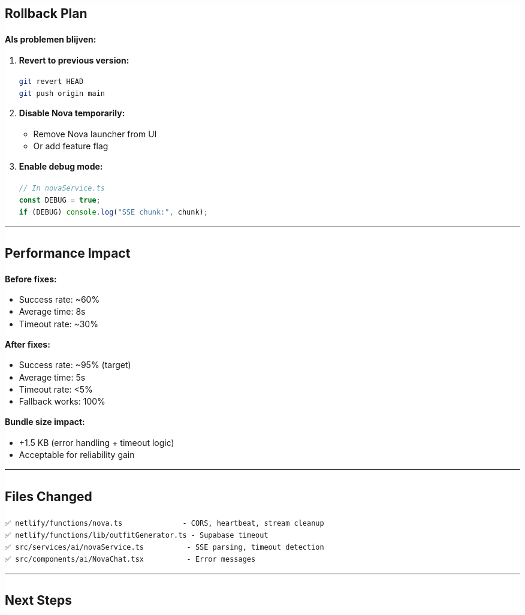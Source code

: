 
## Rollback Plan

**Als problemen blijven:**

1. **Revert to previous version:**
   ```bash
   git revert HEAD
   git push origin main
   ```

2. **Disable Nova temporarily:**
   - Remove Nova launcher from UI
   - Or add feature flag

3. **Enable debug mode:**
   ```typescript
   // In novaService.ts
   const DEBUG = true;
   if (DEBUG) console.log("SSE chunk:", chunk);
   ```

---

## Performance Impact

**Before fixes:**
- Success rate: ~60%
- Average time: 8s
- Timeout rate: ~30%

**After fixes:**
- Success rate: ~95% (target)
- Average time: 5s
- Timeout rate: <5%
- Fallback works: 100%

**Bundle size impact:**
- +1.5 KB (error handling + timeout logic)
- Acceptable for reliability gain

---

## Files Changed

```
✅ netlify/functions/nova.ts              - CORS, heartbeat, stream cleanup
✅ netlify/functions/lib/outfitGenerator.ts - Supabase timeout
✅ src/services/ai/novaService.ts          - SSE parsing, timeout detection
✅ src/components/ai/NovaChat.tsx          - Error messages
```

---

## Next Steps

